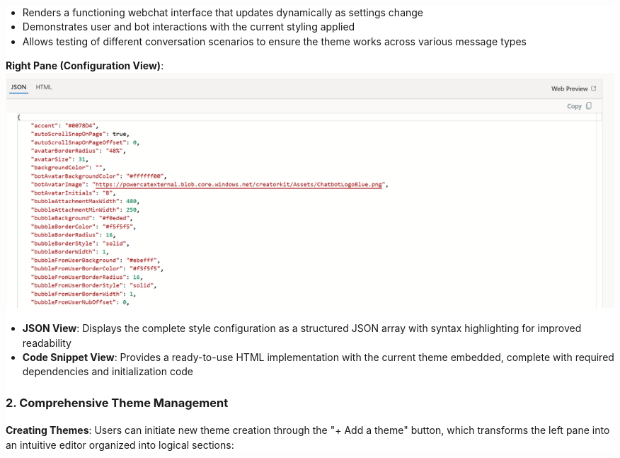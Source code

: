 * Renders a functioning webchat interface that updates dynamically as settings change
* Demonstrates user and bot interactions with the current styling applied
* Allows testing of different conversation scenarios to ensure the theme works across various message types

**Right Pane (Configuration View)**:
![upgit_20250831_1756640978.png](https://raw.githubusercontent.com/holgerimbery/holgerimbery.blog/main/holgerimbery/images/2025/08/upgit_20250831_1756640978.png)

* **JSON View**: Displays the complete style configuration as a structured JSON array with syntax highlighting for improved readability
* **Code Snippet View**: Provides a ready-to-use HTML implementation with the current theme embedded, complete with required dependencies and initialization code

### 2. Comprehensive Theme Management

**Creating Themes**:
Users can initiate new theme creation through the "+ Add a theme" button, which transforms the left pane into an intuitive editor organized into logical sections: